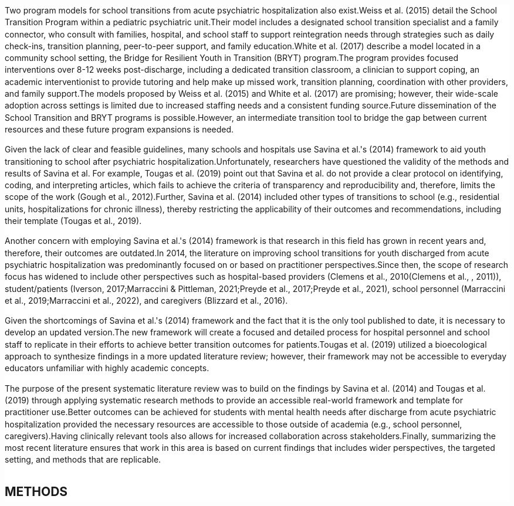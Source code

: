 Two program models for school transitions from acute psychiatric hospitalization also exist.Weiss et al. (2015) detail the School Transition Program within a pediatric psychiatric unit.Their model includes a designated school transition specialist and a family connector, who consult with families, hospital, and school staff to support reintegration needs through strategies such as daily check-ins, transition planning, peer-to-peer support, and family education.White et al. (2017) describe a model located in a community school setting, the Bridge for Resilient Youth in Transition (BRYT) program.The program provides focused interventions over 8-12 weeks post-discharge, including a dedicated transition classroom, a clinician to support coping, an academic interventionist to provide tutoring and help make up missed work, transition planning, coordination with other providers, and family support.The models proposed by Weiss et al. (2015) and White et al. (2017) are promising; however, their wide-scale adoption across settings is limited due to increased staffing needs and a consistent funding source.Future dissemination of the School Transition and BRYT programs is possible.However, an intermediate transition tool to bridge the gap between current resources and these future program expansions is needed.

Given the lack of clear and feasible guidelines, many schools and hospitals use Savina et al.'s (2014) framework to aid youth transitioning to school after psychiatric hospitalization.Unfortunately, researchers have questioned the validity of the methods and results of Savina et al. For example, Tougas et al. (2019) point out that Savina et al. do not provide a clear protocol on identifying, coding, and interpreting articles, which fails to achieve the criteria of transparency and reproducibility and, therefore, limits the scope of the work (Gough et al., 2012).Further, Savina et al. (2014) included other types of transitions to school (e.g., residential units, hospitalizations for chronic illness), thereby restricting the applicability of their outcomes and recommendations, including their template (Tougas et al., 2019).

Another concern with employing Savina et al.'s (2014) framework is that research in this field has grown in recent years and, therefore, their outcomes are outdated.In 2014, the literature on improving school transitions for youth discharged from acute psychiatric hospitalization was predominantly focused on or based on practitioner perspectives.Since then, the scope of research focus has widened to include other perspectives such as hospital-based providers (Clemens et al., 2010(Clemens et al., , 2011)), student/patients (Iverson, 2017;Marraccini & Pittleman, 2021;Preyde et al., 2017;Preyde et al., 2021), school personnel (Marraccini et al., 2019;Marraccini et al., 2022), and caregivers (Blizzard et al., 2016).

Given the shortcomings of Savina et al.'s (2014) framework and the fact that it is the only tool published to date, it is necessary to develop an updated version.The new framework will create a focused and detailed process for hospital personnel and school staff to replicate in their efforts to achieve better transition outcomes for patients.Tougas et al. (2019) utilized a bioecological approach to synthesize findings in a more updated literature review; however, their framework may not be accessible to everyday educators unfamiliar with highly academic concepts.

The purpose of the present systematic literature review was to build on the findings by Savina et al. (2014) and Tougas et al. (2019) through applying systematic research methods to provide an accessible real-world framework and template for practitioner use.Better outcomes can be achieved for students with mental health needs after discharge from acute psychiatric hospitalization provided the necessary resources are accessible to those outside of academia (e.g., school personnel, caregivers).Having clinically relevant tools also allows for increased collaboration across stakeholders.Finally, summarizing the most recent literature ensures that work in this area is based on current findings that includes wider perspectives, the targeted setting, and methods that are replicable.


## METHODS
